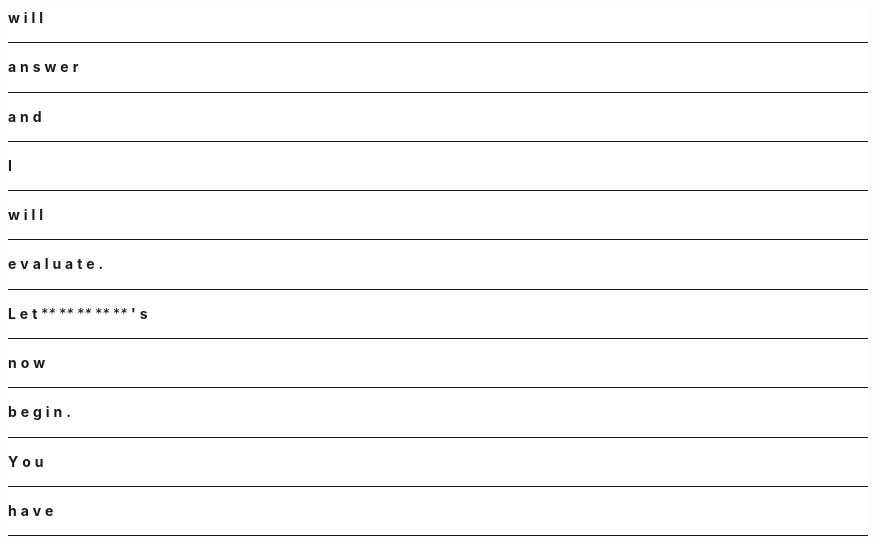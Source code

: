 **w**
**i**
**l**
**l**
** **
**a**
**n**
**s**
**w**
**e**
**r**
** **
**a**
**n**
**d**
** **
**I**
** **
**w**
**i**
**l**
**l**
** **
**e**
**v**
**a**
**l**
**u**
**a**
**t**
**e**
**.**
** **
**L**
**e**
**t**
**\**
**\**
**\**
**\**
**\**
**'**
**s**
** **
**n**
**o**
**w**
** **
**b**
**e**
**g**
**i**
**n**
**.**
** **
**Y**
**o**
**u**
** **
**h**
**a**
**v**
**e**
** **